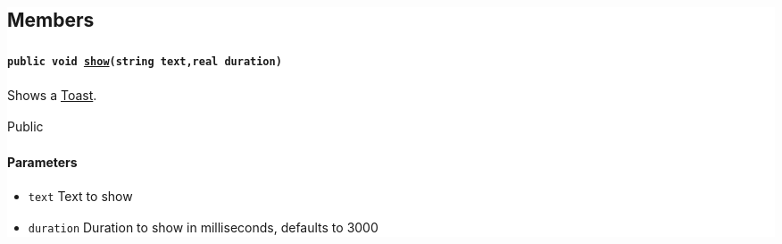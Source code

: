 ## Members

#### `public void `[`show`](#classCellulo_1_1ToastManager_1ad253e4b6c7e3be8c9190f922adf12b9f)`(string text,real duration)` 

Shows a [Toast](#classCellulo_1_1Toast).

Public 
#### Parameters
* `text` Text to show 

* `duration` Duration to show in milliseconds, defaults to 3000

